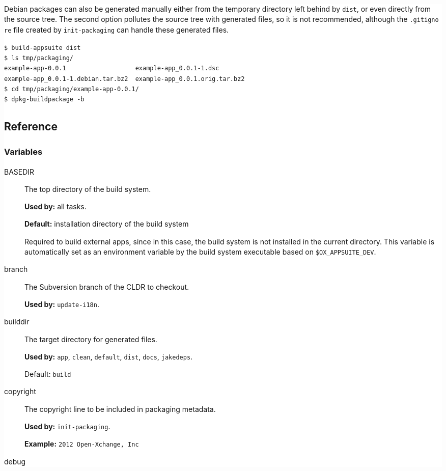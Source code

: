 </p>
<p>
Debian packages can also be generated manually either from the temporary
directory left behind by <code>dist</code>, or even directly from the source
tree. The second option pollutes the source tree with generated files, so it is
not recommended, although the <code>.gitignore</code> file created by
<code>init-packaging</code> can handle these generated files.
</p>
<pre class="nocode prettyprint">
<code class="typ">$ </code><code class="pln">build-appsuite dist</code>
<code class="typ">$ </code><code class="pln">ls tmp/packaging/
example-app-0.0.1                   example-app_0.0.1-1.dsc
example-app_0.0.1-1.debian.tar.bz2  example-app_0.0.1.orig.tar.bz2</code>
<code class="typ">$ </code><code class="pln">cd tmp/packaging/example-app-0.0.1/</code>
<code class="typ">$ </code><code class="pln">dpkg-buildpackage -b</code>
</pre>

<h2>Reference</h2>

<h3>Variables</h3>
<dl>
    <dt>BASEDIR</dt>
    <dd>
        <p>The top directory of the build system.</p>
        <p><b>Used by:</b> all tasks.</p>
        <p><b>Default:</b> installation directory of the build system</p>
        <p>
            Required to build external apps, since in this case, the build
            system is not installed in the current directory. This variable is
            automatically set as an environment variable by the build system
            executable based on <code>$OX_APPSUITE_DEV</code>.
        </p>
    </dd>
</dl>
<dl>
    <dt>branch</dt>
    <dd>
        <p>The Subversion branch of the CLDR to checkout.</p>
        <p><b>Used by:</b> <code>update-i18n</code>.</p>
    </dd>
</dl>
<dl>
    <dt>builddir</dt>
    <dd>
        <p>The target directory for generated files.</p>
        <p>
            <b>Used by:</b> <code>app</code>, <code>clean</code>,
            <code>default</code>, <code>dist</code>, <code>docs</code>,
            <code>jakedeps</code>.
        </p>
        <p>Default: <code>build</code></p>
    </dd>
</dl>
<dl>
    <dt>copyright</dt>
    <dd>
        <p>The copyright line to be included in packaging metadata.</p>
        <p><b>Used by:</b> <code>init-packaging</code>.</p>
        <p><b>Example:</b> <code>2012 Open-Xchange, Inc</code></p>
    </dd>
</dl>
<dl>
    <dt>debug</dt>
    <dd>